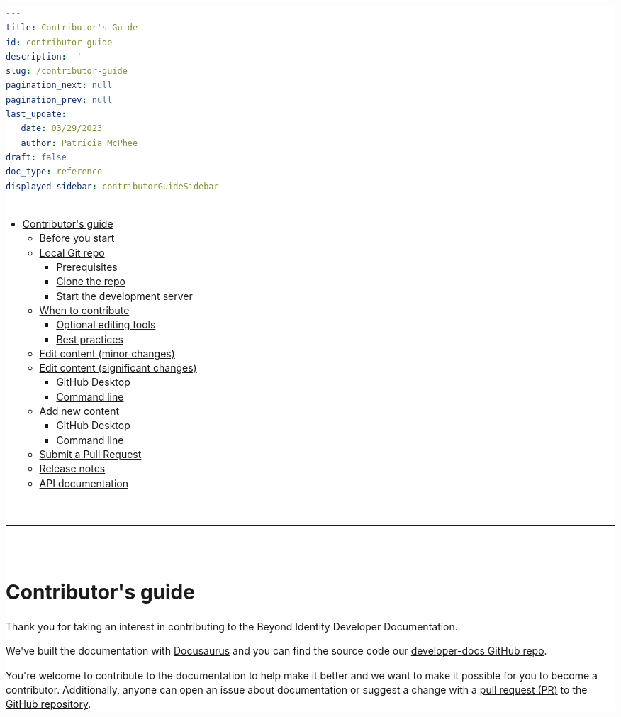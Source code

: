 ```yaml
---
title: Contributor's Guide
id: contributor-guide
description: ''
slug: /contributor-guide 
pagination_next: null
pagination_prev: null
last_update: 
   date: 03/29/2023
   author: Patricia McPhee
draft: false
doc_type: reference
displayed_sidebar: contributorGuideSidebar
---
```




[issues]: https://github.com/gobeyondidentity/developer-docs/issues
[conduct]: /docs/contributing-guide/code-of-conduct
[repo]: https://github.com/gobeyondidentity/developer-docs.git
[pr]: https://github.com/gobeyondidentity/developer-docs/pulls
[style-guide]: ./style-guide.md
[markdown]: ./markdown-reference.md

- [Contributor's guide](#contributors-guide)
  - [Before you start](#before-you-start)
  - [Local Git repo](#local-git-repo)
    - [Prerequisites](#prerequisites)
    - [Clone the repo](#clone-the-repo)
    - [Start the development server](#start-the-development-server)
  - [When to contribute](#when-to-contribute)
    - [Optional editing tools](#optional-editing-tools)
    - [Best practices](#best-practices)
  - [Edit content (minor changes)](#edit-content-minor-changes)
  - [Edit content (significant changes)](#edit-content-significant-changes)
    - [GitHub Desktop](#github-desktop)
    - [Command line](#command-line)
  - [Add new content](#add-new-content)
    - [GitHub Desktop](#github-desktop-1)
    - [Command line](#command-line-1)
  - [Submit a Pull Request](#submit-a-pull-request)
  - [Release notes](#release-notes)
  - [API documentation](#api-documentation)

<br />

---

<br />

# Contributor's guide

Thank you for taking an interest in contributing to the Beyond Identity Developer Documentation. 

We've built the documentation with [Docusaurus](https://docusaurus.io) and you can find the source code our [developer-docs GitHub repo][repo].

You're welcome to contribute to the documentation to help make it better and we want to make it possible for you to become a contributor. Additionally, anyone can open an issue about documentation or suggest a change with a [pull request (PR)][pr] to the [GitHub repository][repo]. 
